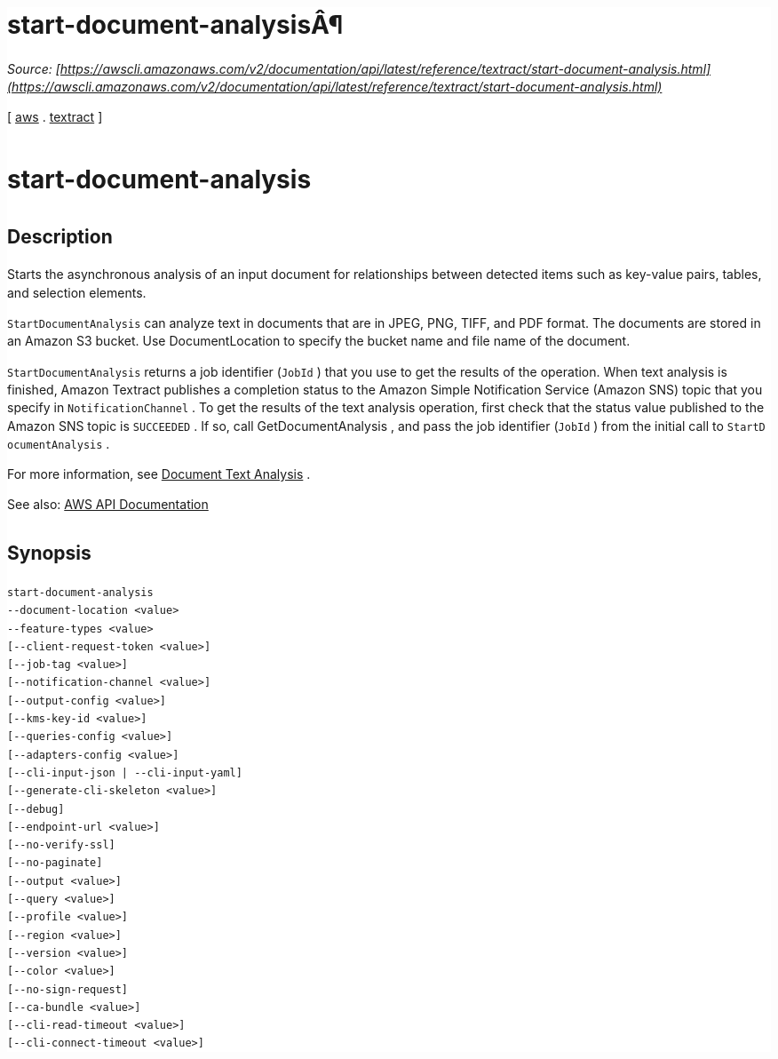 # start-document-analysisÂ¶

*Source: [https://awscli.amazonaws.com/v2/documentation/api/latest/reference/textract/start-document-analysis.html](https://awscli.amazonaws.com/v2/documentation/api/latest/reference/textract/start-document-analysis.html)*

[ [aws](https://awscli.amazonaws.com/v2/documentation/api/latest/reference/index.html#cli-aws) . [textract](https://awscli.amazonaws.com/v2/documentation/api/latest/reference/textract/index.html#cli-aws-textract) ]

# start-document-analysis

## Description

Starts the asynchronous analysis of an input document for relationships between detected items such as key-value pairs, tables, and selection elements.

`StartDocumentAnalysis` can analyze text in documents that are in JPEG, PNG, TIFF, and PDF format. The documents are stored in an Amazon S3 bucket. Use  DocumentLocation to specify the bucket name and file name of the document.

`StartDocumentAnalysis` returns a job identifier (`JobId` ) that you use to get the results of the operation. When text analysis is finished, Amazon Textract publishes a completion status to the Amazon Simple Notification Service (Amazon SNS) topic that you specify in `NotificationChannel` . To get the results of the text analysis operation, first check that the status value published to the Amazon SNS topic is `SUCCEEDED` . If so, call  GetDocumentAnalysis , and pass the job identifier (`JobId` ) from the initial call to `StartDocumentAnalysis` .

For more information, see [Document Text Analysis](https://docs.aws.amazon.com/textract/latest/dg/how-it-works-analyzing.html) .

See also: [AWS API Documentation](https://docs.aws.amazon.com/goto/WebAPI/textract-2018-06-27/StartDocumentAnalysis)

## Synopsis

```
start-document-analysis
--document-location <value>
--feature-types <value>
[--client-request-token <value>]
[--job-tag <value>]
[--notification-channel <value>]
[--output-config <value>]
[--kms-key-id <value>]
[--queries-config <value>]
[--adapters-config <value>]
[--cli-input-json | --cli-input-yaml]
[--generate-cli-skeleton <value>]
[--debug]
[--endpoint-url <value>]
[--no-verify-ssl]
[--no-paginate]
[--output <value>]
[--query <value>]
[--profile <value>]
[--region <value>]
[--version <value>]
[--color <value>]
[--no-sign-request]
[--ca-bundle <value>]
[--cli-read-timeout <value>]
[--cli-connect-timeout <value>]
```